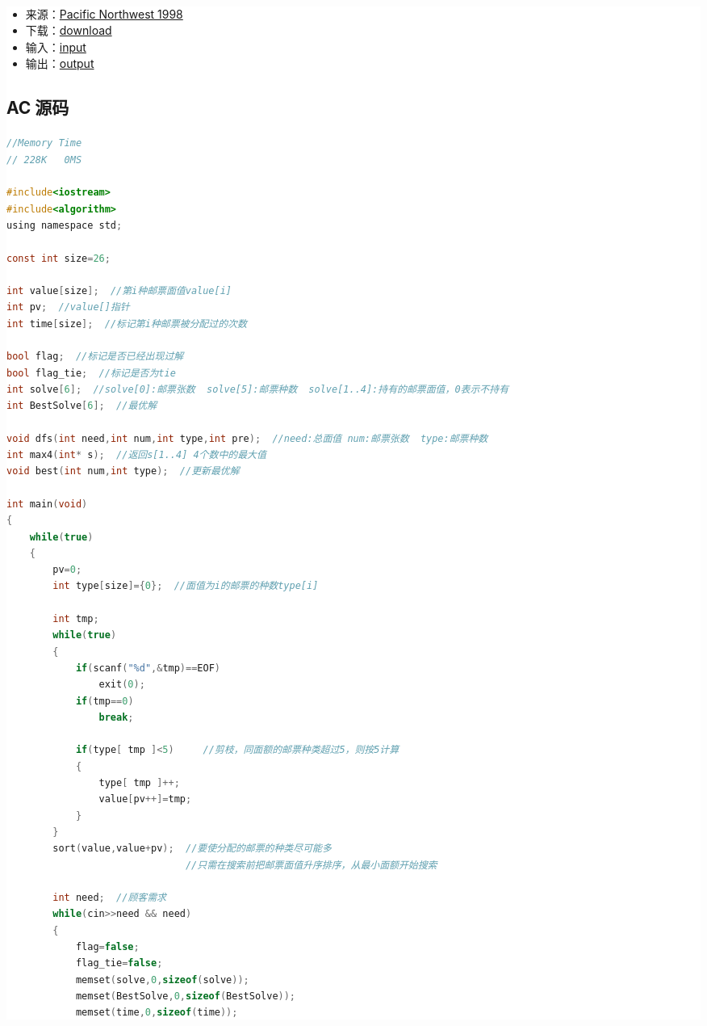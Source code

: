 - 来源：[Pacific Northwest 1998](http://www.cs.berkeley.edu/~hilfingr/programming-contest/pacific-northwest/1998/ContestProblems/)
- 下载：[download](/reports/POJ3080-Blue%20Jeans/testdata.zip)
- 输入：[input](/reports/POJ3080-Blue%20Jeans/testdata/input.dat)
- 输出：[output](/reports/POJ3080-Blue%20Jeans/testdata/output.dat)

## AC 源码


```c
//Memory Time 
// 228K   0MS 

#include<iostream>
#include<algorithm>
using namespace std;

const int size=26;

int value[size];  //第i种邮票面值value[i]
int pv;  //value[]指针
int time[size];  //标记第i种邮票被分配过的次数

bool flag;  //标记是否已经出现过解
bool flag_tie;  //标记是否为tie
int solve[6];  //solve[0]:邮票张数  solve[5]:邮票种数  solve[1..4]:持有的邮票面值，0表示不持有
int BestSolve[6];  //最优解

void dfs(int need,int num,int type,int pre);  //need:总面值 num:邮票张数  type:邮票种数
int max4(int* s);  //返回s[1..4] 4个数中的最大值
void best(int num,int type);  //更新最优解

int main(void)
{
	while(true)
	{
		pv=0;
		int type[size]={0};  //面值为i的邮票的种数type[i]

		int tmp;
		while(true)
		{
			if(scanf("%d",&tmp)==EOF)
				exit(0);
			if(tmp==0)
				break;

			if(type[ tmp ]<5)     //剪枝，同面额的邮票种类超过5，则按5计算
			{
				type[ tmp ]++;
				value[pv++]=tmp;
			}
		}
		sort(value,value+pv);  //要使分配的邮票的种类尽可能多
		                       //只需在搜索前把邮票面值升序排序，从最小面额开始搜索

		int need;  //顾客需求
		while(cin>>need && need)
		{
			flag=false;
			flag_tie=false;
			memset(solve,0,sizeof(solve));
			memset(BestSolve,0,sizeof(BestSolve));
			memset(time,0,sizeof(time));
```
